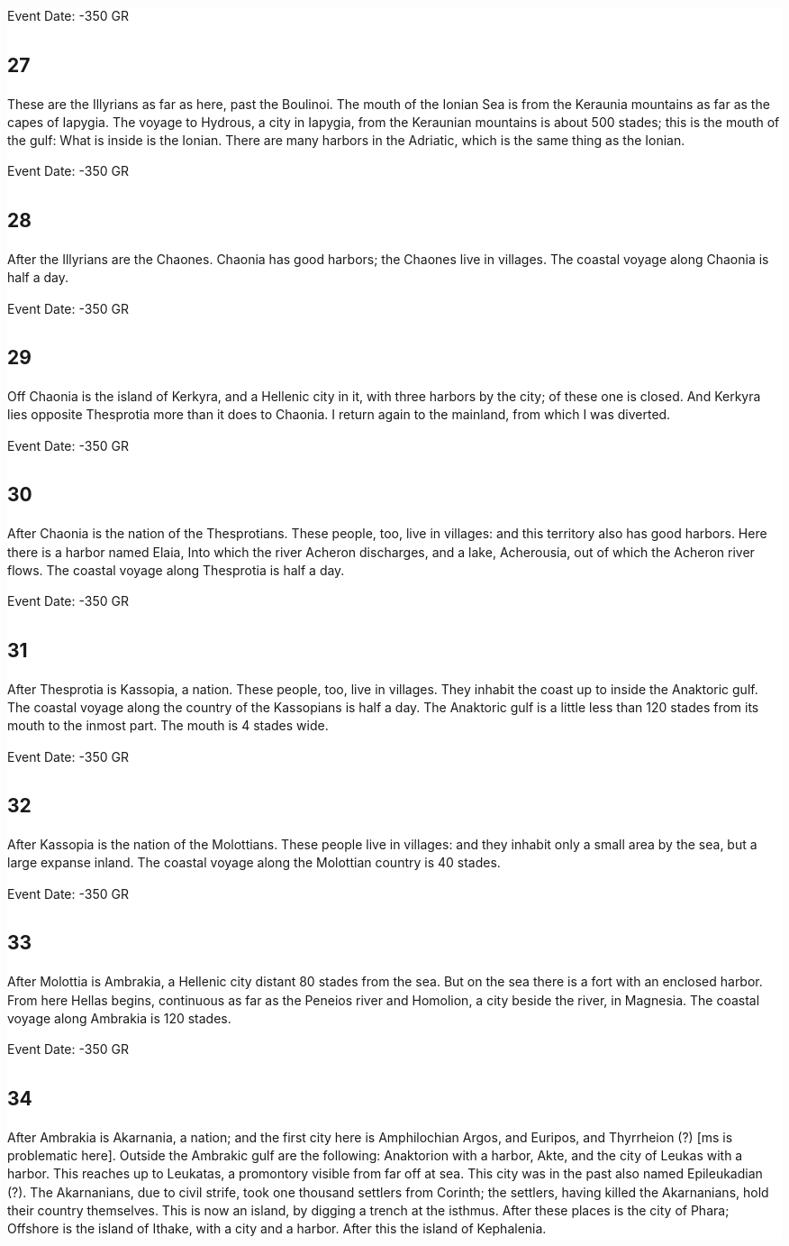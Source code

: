 Event Date: -350 GR
## 27
These are the Illyrians as far as here, past the Boulinoi. The mouth of the Ionian Sea is from the Keraunia mountains as far as the capes of Iapygia. The voyage to Hydrous, a city in Iapygia, from the Keraunian mountains is about 500 stades; this is the mouth of the gulf: What is inside is the Ionian. There are many harbors in the Adriatic, which is the same thing as the Ionian.

Event Date: -350 GR
## 28
After the Illyrians are the Chaones. Chaonia has good harbors; the Chaones live in villages. The coastal voyage along Chaonia is half a day.

Event Date: -350 GR
## 29
Off Chaonia is the island of Kerkyra, and a Hellenic city in it, with three harbors by the city; of these one is closed. And Kerkyra lies opposite Thesprotia more than it does to Chaonia. I return again to the mainland, from which I was diverted.

Event Date: -350 GR
## 30
After Chaonia is the nation of the Thesprotians. These people, too, live in villages: and this territory also has good harbors. Here there is a harbor named Elaia, Into which the river Acheron discharges, and a lake, Acherousia, out of which the Acheron river flows. The coastal voyage along Thesprotia is half a day.

Event Date: -350 GR
## 31
After Thesprotia is Kassopia, a nation. These people, too, live in villages. They inhabit the coast up to inside the Anaktoric gulf. The coastal voyage along the country of the Kassopians is half a day. The Anaktoric gulf is a little less than 120 stades from its mouth to the inmost part. The mouth is 4 stades wide.

Event Date: -350 GR
## 32
After Kassopia is the nation of the Molottians. These people live in villages: and they inhabit only a small area by the sea, but a large expanse inland. The coastal voyage along the Molottian country is 40 stades.

Event Date: -350 GR
## 33
After Molottia is Ambrakia, a Hellenic city distant 80 stades from the sea. But on the sea there is a fort with an enclosed harbor. From here Hellas begins, continuous as far as the Peneios river and Homolion, a city beside the river, in Magnesia. The coastal voyage along Ambrakia is 120 stades.

Event Date: -350 GR
## 34
After Ambrakia is Akarnania, a nation; and the first city here is Amphilochian Argos, and Euripos, and Thyrrheion (?) [ms is problematic here]. Outside the Ambrakic gulf are the following: Anaktorion with a harbor, Akte, and the city of Leukas with a harbor. This reaches up to Leukatas, a promontory visible from far off at sea. This city was in the past also named Epileukadian (?). The Akarnanians, due to civil strife, took one thousand settlers from Corinth; the settlers, having killed the Akarnanians, hold their country themselves. This is now an island, by digging a trench at the isthmus. After these places is the city of Phara; Offshore is the island of Ithake, with a city and a harbor. After this the island of Kephalenia.